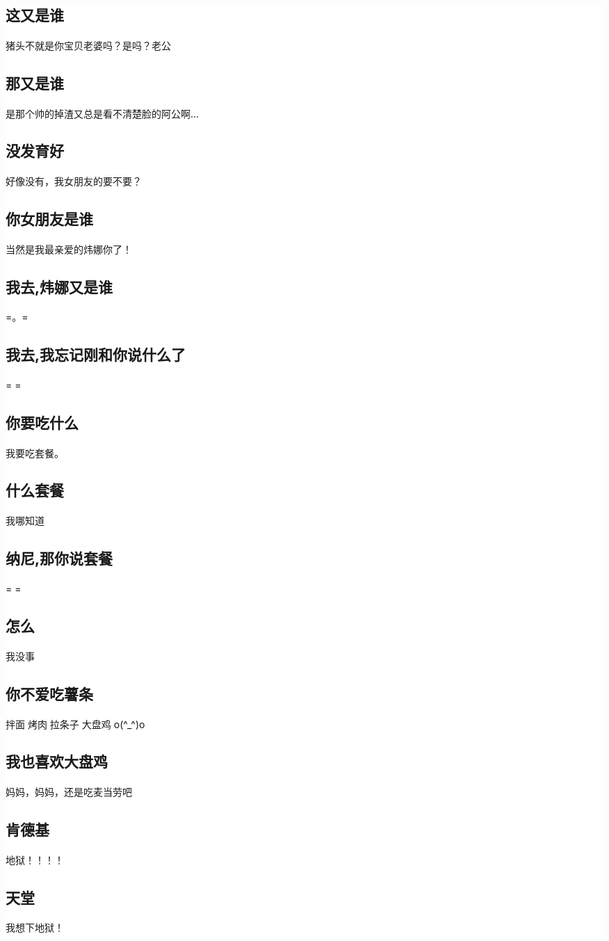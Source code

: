 ## 这又是谁
猪头不就是你宝贝老婆吗？是吗？老公

## 那又是谁
是那个帅的掉渣又总是看不清楚脸的阿公啊…

## 没发育好
好像没有，我女朋友的要不要？

## 你女朋友是谁
当然是我最亲爱的炜娜你了！

## 我去,炜娜又是谁
=。=

## 我去,我忘记刚和你说什么了
= =

## 你要吃什么
我要吃套餐。

## 什么套餐
我哪知道

## 纳尼,那你说套餐
= =

## 怎么
我没事

## 你不爱吃薯条
拌面 烤肉 拉条子 大盘鸡 o(^_^)o

## 我也喜欢大盘鸡
妈妈，妈妈，还是吃麦当劳吧

## 肯德基
地狱！！！！

## 天堂
我想下地狱！
